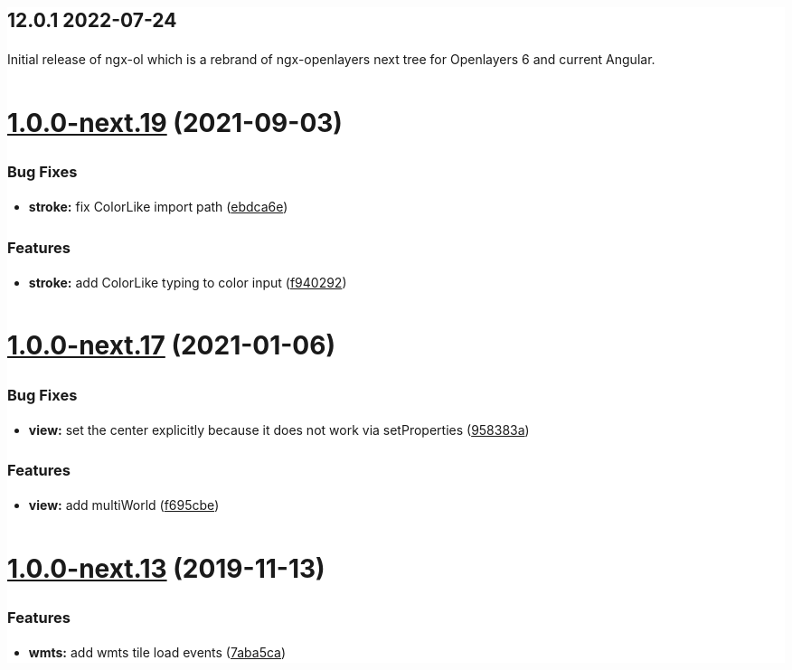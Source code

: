 ## 12.0.1 2022-07-24

Initial release of ngx-ol which is a rebrand of ngx-openlayers next tree for Openlayers 6 and
current Angular.



<a name="1.0.0-next.19"></a>
# [1.0.0-next.19](https://github.com/quentin-ol/ngx-openlayers/compare/1.0.0-next.17...1.0.0-next.19) (2021-09-03)


### Bug Fixes

* **stroke:** fix ColorLike import path ([ebdca6e](https://github.com/quentin-ol/ngx-openlayers/commit/ebdca6e))


### Features

* **stroke:** add ColorLike typing to color input ([f940292](https://github.com/quentin-ol/ngx-openlayers/commit/f940292))



<a name="1.0.0-next.17"></a>
# [1.0.0-next.17](https://github.com/quentin-ol/ngx-openlayers/compare/1.0.0-next.16...1.0.0-next.17) (2021-01-06)


### Bug Fixes

* **view:** set the center explicitly because it does not work via setProperties ([958383a](https://github.com/quentin-ol/ngx-openlayers/commit/958383a))


### Features

* **view:** add multiWorld ([f695cbe](https://github.com/quentin-ol/ngx-openlayers/commit/f695cbe))



<a name="1.0.0-next.13"></a>
# [1.0.0-next.13](https://github.com/quentin-ol/ngx-openlayers/compare/1.0.0-next.12...1.0.0-next.13) (2019-11-13)


### Features

* **wmts:** add wmts tile load events ([7aba5ca](https://github.com/quentin-ol/ngx-openlayers/commit/7aba5ca))


